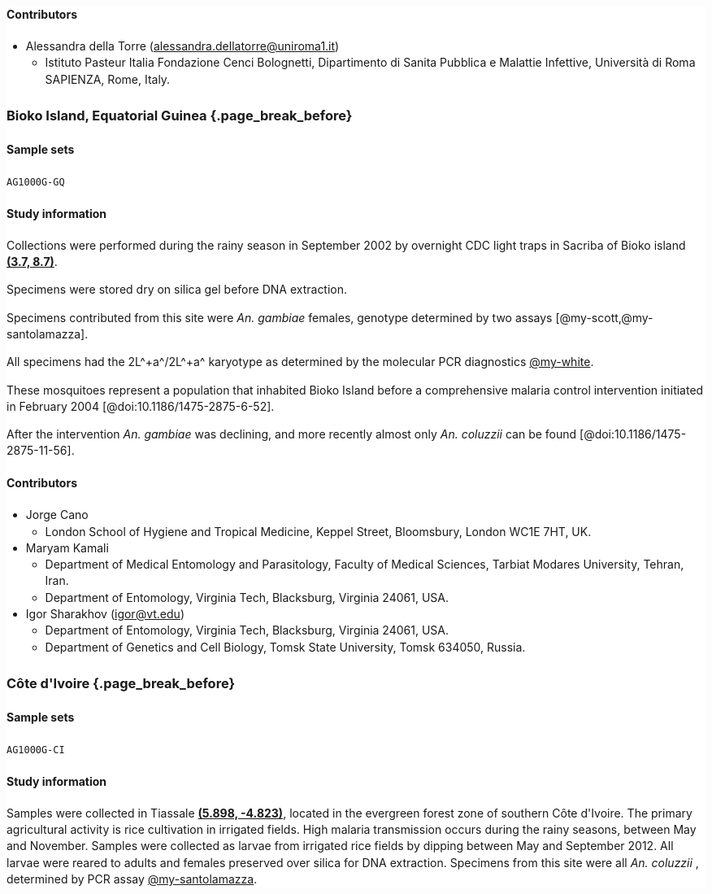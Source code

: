 #### Contributors

  - Alessandra della Torre (alessandra.dellatorre@uniroma1.it)
    - Istituto Pasteur Italia Fondazione Cenci Bolognetti, Dipartimento di Sanita Pubblica e Malattie Infettive, Università di Roma SAPIENZA, Rome, Italy.

### Bioko Island, Equatorial Guinea {.page_break_before}

#### Sample sets

`AG1000G-GQ`

#### Study information

Collections were performed during the rainy season in September 2002 by overnight CDC light traps in Sacriba of Bioko island __[(3.7, 8.7)](https://www.openstreetmap.org/?mlat=3.7&mlon=8.7&zoom=12&layers=M)__. 

Specimens were stored dry on silica gel before DNA extraction. 

Specimens contributed from this site were _An. gambiae_ females, genotype determined by two assays [@my-scott,@my-santolamazza].

All specimens had the 2L^+a^/2L^+a^ karyotype as determined by the molecular PCR diagnostics [@my-white].

These mosquitoes represent a population that inhabited Bioko Island before a comprehensive malaria control intervention initiated in February 2004 [@doi:10.1186/1475-2875-6-52].

After the intervention _An. gambiae_ was declining, and more recently almost only _An. coluzzii_ can be found [@doi:10.1186/1475-2875-11-56].

#### Contributors

  - Jorge Cano
    - London School of Hygiene and Tropical Medicine, Keppel Street, Bloomsbury, London WC1E 7HT, UK.
  - Maryam Kamali
    - Department of Medical Entomology and Parasitology, Faculty of Medical Sciences, Tarbiat Modares University, Tehran, Iran.
    - Department of Entomology, Virginia Tech, Blacksburg, Virginia 24061, USA.
  - Igor Sharakhov (igor@vt.edu)
    - Department of Entomology, Virginia Tech, Blacksburg, Virginia 24061, USA.
    - Department of Genetics and Cell Biology, Tomsk State University, Tomsk 634050, Russia.

### Côte d'Ivoire {.page_break_before}

#### Sample sets
`AG1000G-CI`

#### Study information
Samples were collected in Tiassale __[(5.898, -4.823)](https://www.openstreetmap.org/?mlat=5.898&mlon=-4.823&zoom=12&layers=M)__, located in the evergreen forest zone of southern Côte d'Ivoire. 
The primary agricultural activity is rice cultivation in irrigated fields.
High malaria transmission occurs during the rainy seasons, between May and November. 
Samples were collected as larvae from irrigated rice fields by dipping between May and September 2012. 
All larvae were reared to adults and females preserved over silica for DNA extraction. 
Specimens from this site were all _An. coluzzii_ , determined by PCR assay [@my-santolamazza].


[@my-phase1]: doi:10.1038/nature24995
[@my-phase2]: doi:10.1101/gr.262790.120
[@my-16genomes]: doi:10.1126/science.1258522
[@my-clarkson-introgression]: pubmed:24963649 
[@my-lee-introgression]: doi:10.1073/pnas.1316851110
[@my-neafsey-aim]: pubmed:20966254
[@my-fanello]: doi:10.1046/j.1365-2915.2002.00393.x 
[@my-coetzee]: pubmed:26131476
[@my-santolamazza]: pubmed:15210999
[@my-scott]: doi:10.4269/ajtmh.1993.49.520
[@my-white]: pubmed:17297045
[@my-pinto]: doi:10.1111/j.1365-2915.2006.00611.x
[@my-donnelly]: pubmed:10583542
[@my-vincente]: doi:10.1038/srep46451